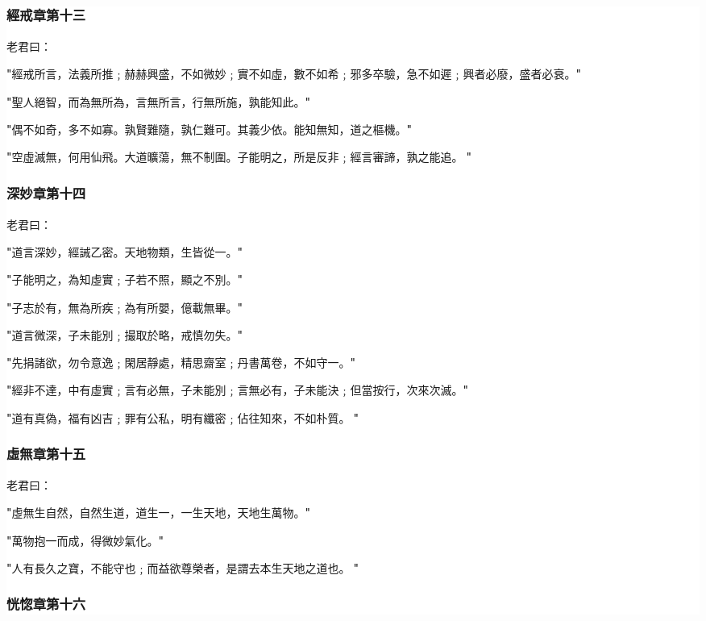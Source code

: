 ### 經戒章第十三





老君曰：

"經戒所言，法義所推﹔赫赫興盛，不如微妙﹔實不如虛，數不如希﹔邪多卒驗，急不如遲﹔興者必廢，盛者必衰。"

"聖人絕智，而為無所為，言無所言，行無所施，孰能知此。"

"偶不如奇，多不如寡。孰賢難隨，孰仁難可。其義少依。能知無知，道之樞機。"

"空虛滅無，何用仙飛。大道曠蕩，無不制圍。子能明之，所是反非﹔經言審諦，孰之能追。 "





### 深妙章第十四





老君曰：

"道言深妙，經誡乙密。天地物類，生皆從一。"

"子能明之，為知虛實﹔子若不照，顯之不別。"

"子志於有，無為所疾﹔為有所嬰，億載無畢。"

"道言微深，子未能別﹔撮取於略，戒慎勿失。"

"先捐諸欲，勿令意逸﹔閑居靜處，精思齋室﹔丹書萬卷，不如守一。"

"經非不達，中有虛實﹔言有必無，子未能別﹔言無必有，子未能決﹔但當按行，次來次滅。"

"道有真偽，福有凶吉﹔罪有公私，明有纖密﹔佔往知來，不如朴質。 "





### 虛無章第十五





老君曰：

"虛無生自然，自然生道，道生一，一生天地，天地生萬物。"

"萬物抱一而成，得微妙氣化。"

"人有長久之寶，不能守也﹔而益欲尊榮者，是謂去本生天地之道也。 "





### 恍惚章第十六




